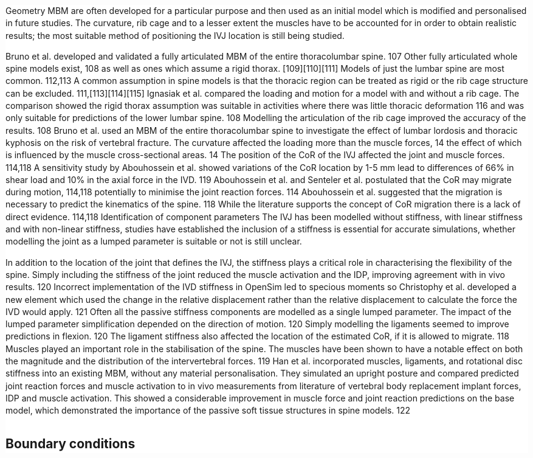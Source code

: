 Geometry MBM are often developed for a particular purpose and then used as an initial model which is modified and personalised in future studies. The curvature, rib cage and to a lesser extent the muscles have to be accounted for in order to obtain realistic results; the most suitable method of positioning the IVJ location is still being studied.

Bruno et al. developed and validated a fully articulated MBM of the entire thoracolumbar spine. 107 Other fully articulated whole spine models exist, 108 as well as ones which assume a rigid thorax. [109][110][111] Models of just the lumbar spine are most common. 112,113 A common assumption in spine models is that the thoracic region can be treated as rigid or the rib cage structure can be excluded. 111,[113][114][115] Ignasiak et al. compared the loading and motion for a model with and without a rib cage. The comparison showed the rigid thorax assumption was suitable in activities where there was little thoracic deformation 116 and was only suitable for predictions of the lower lumbar spine. 108 Modelling the articulation of the rib cage improved the accuracy of the results. 108 Bruno et al. used an MBM of the entire thoracolumbar spine to investigate the effect of lumbar lordosis and thoracic kyphosis on the risk of vertebral fracture. The curvature affected the loading more than the muscle forces, 14 the effect of which is influenced by the muscle cross-sectional areas. 14 The position of the CoR of the IVJ affected the joint and muscle forces. 114,118 A sensitivity study by Abouhossein et al. showed variations of the CoR location by 1-5 mm lead to differences of 66% in shear load and 10% in the axial force in the IVD. 119 Abouhossein et al. and Senteler et al. postulated that the CoR may migrate during motion, 114,118 potentially to minimise the joint reaction forces. 114 Abouhossein et al. suggested that the migration is necessary to predict the kinematics of the spine. 118 While the literature supports the concept of CoR migration there is a lack of direct evidence. 114,118 Identification of component parameters The IVJ has been modelled without stiffness, with linear stiffness and with non-linear stiffness, studies have established the inclusion of a stiffness is essential for accurate simulations, whether modelling the joint as a lumped parameter is suitable or not is still unclear.

In addition to the location of the joint that defines the IVJ, the stiffness plays a critical role in characterising the flexibility of the spine. Simply including the stiffness of the joint reduced the muscle activation and the IDP, improving agreement with in vivo results. 120 Incorrect implementation of the IVD stiffness in OpenSim led to specious moments so Christophy et al. developed a new element which used the change in the relative displacement rather than the relative displacement to calculate the force the IVD would apply. 121 Often all the passive stiffness components are modelled as a single lumped parameter. The impact of the lumped parameter simplification depended on the direction of motion. 120 Simply modelling the ligaments seemed to improve predictions in flexion. 120 The ligament stiffness also affected the location of the estimated CoR, if it is allowed to migrate. 118 Muscles played an important role in the stabilisation of the spine. The muscles have been shown to have a notable effect on both the magnitude and the distribution of the intervertebral forces. 119 Han et al. incorporated muscles, ligaments, and rotational disc stiffness into an existing MBM, without any material personalisation. They simulated an upright posture and compared predicted joint reaction forces and muscle activation to in vivo measurements from literature of vertebral body replacement implant forces, IDP and muscle activation. This showed a considerable improvement in muscle force and joint reaction predictions on the base model, which demonstrated the importance of the passive soft tissue structures in spine models. 122 


## Boundary conditions
